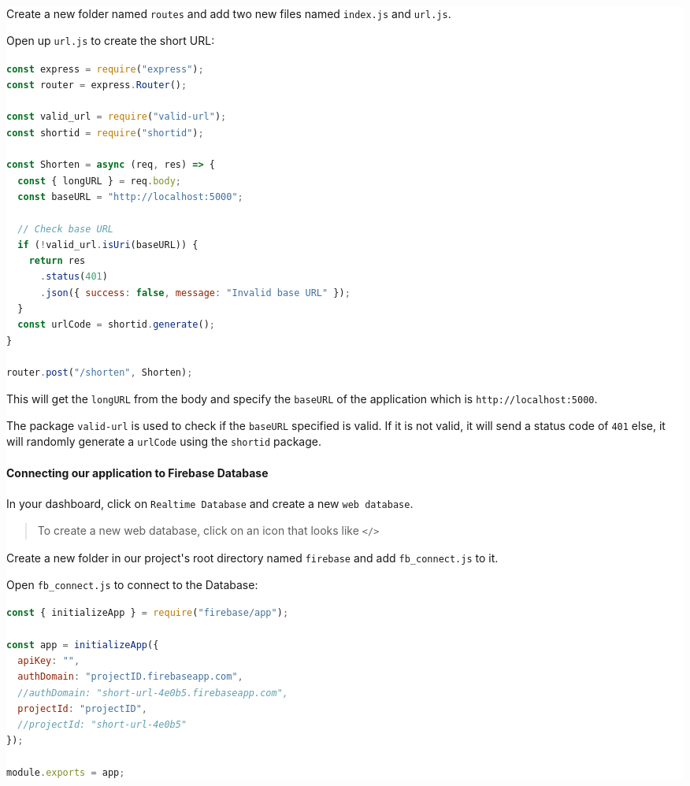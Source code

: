Create a new folder named `routes` and add two new files named `index.js` and `url.js`.

Open up `url.js` to create the short URL:

```js
const express = require("express");
const router = express.Router();

const valid_url = require("valid-url");
const shortid = require("shortid");

const Shorten = async (req, res) => {
  const { longURL } = req.body;
  const baseURL = "http://localhost:5000";

  // Check base URL
  if (!valid_url.isUri(baseURL)) {
    return res
      .status(401)
      .json({ success: false, message: "Invalid base URL" });
  }
  const urlCode = shortid.generate();
}

router.post("/shorten", Shorten);
```

This will get the `longURL` from the body and specify the `baseURL` of the application which is `http://localhost:5000`.

The package `valid-url` is used to check if the `baseURL` specified is valid. If it is not valid, it will send a status code of `401` else, it will randomly generate a `urlCode` using the `shortid` package.

#### Connecting our application to Firebase Database

In your dashboard, click on `Realtime Database` and create a new `web database`. 

> To create a new web database, click on an icon that looks like `</>` 

Create a new folder in our project's root directory named `firebase` and add `fb_connect.js` to it.

Open `fb_connect.js` to connect to the Database:

```js
const { initializeApp } = require("firebase/app");

const app = initializeApp({
  apiKey: "",
  authDomain: "projectID.firebaseapp.com",
  //authDomain: "short-url-4e0b5.firebaseapp.com",
  projectId: "projectID",
  //projectId: "short-url-4e0b5"
});

module.exports = app;
```
